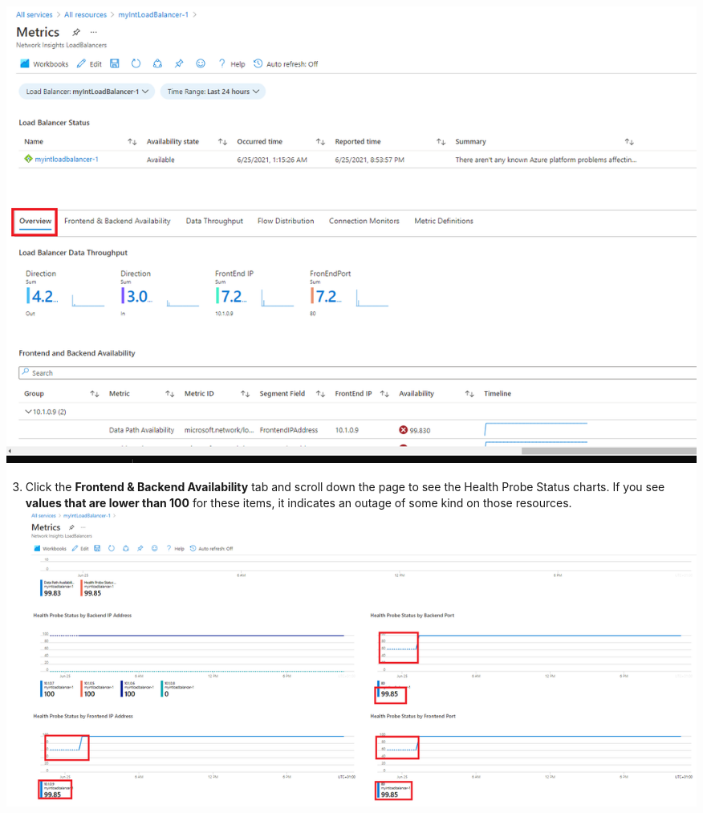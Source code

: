    ![Azure Monitor Network Insights - Detailed metrics view - Overview tab](../media/network-insights-detailedmetrics-2.png)

3. Click the **Frontend &amp; Backend Availability** tab and scroll down the page to see the Health Probe Status charts. If you see **values that are lower than 100** for these items, it indicates an outage of some kind on those resources.
   ![Azure Monitor Network Insights - Detailed metrics view - Health probe status charts highlighted](../media/network-insights-detailedmetrics-5.png)
